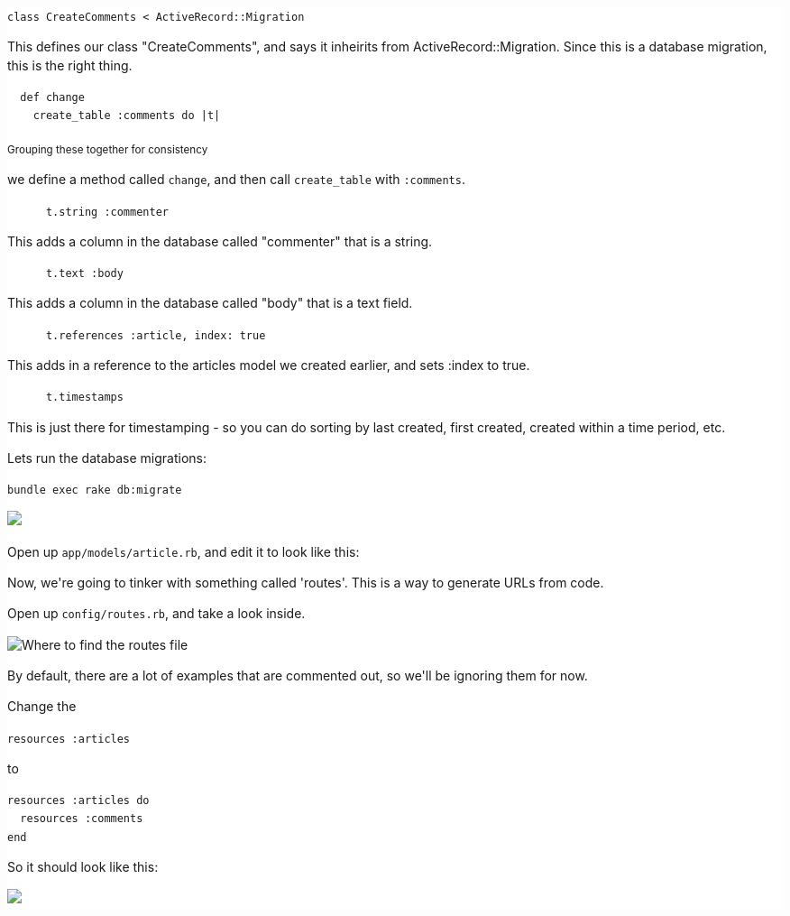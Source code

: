     class CreateComments < ActiveRecord::Migration

This defines our class "CreateComments", and says it inheirits from ActiveRecord::Migration. Since this is a database migration, this is the right thing.

      def change
        create_table :comments do |t|

<sub>Grouping these together for consistency</sub>

we define a method called `change`, and then call `create_table` with `:comments`. 

          t.string :commenter

This adds a column in the database called "commenter" that is a string.

          t.text :body

This adds a column in the database called "body" that is a text field.

          t.references :article, index: true

This adds in a reference to the articles model we created earlier, and sets :index to true.

          t.timestamps

This is just there for timestamping - so you can do sorting by last created, first created, created within a time period, etc.


Lets run the database migrations:

    bundle exec rake db:migrate

![](images/023.png)

Open up `app/models/article.rb`, and edit it to look like this:



Now, we're going to tinker with something called 'routes'. This is a way to generate URLs from code. 

Open up `config/routes.rb`, and take a look inside. 

![Where to find the routes file](images/020.png)

By default, there are a lot of examples that are commented out, so we'll be ignoring them for now.

Change the

    resources :articles

to

    resources :articles do
      resources :comments
    end


So it should look like this:


![](images/021.png)
